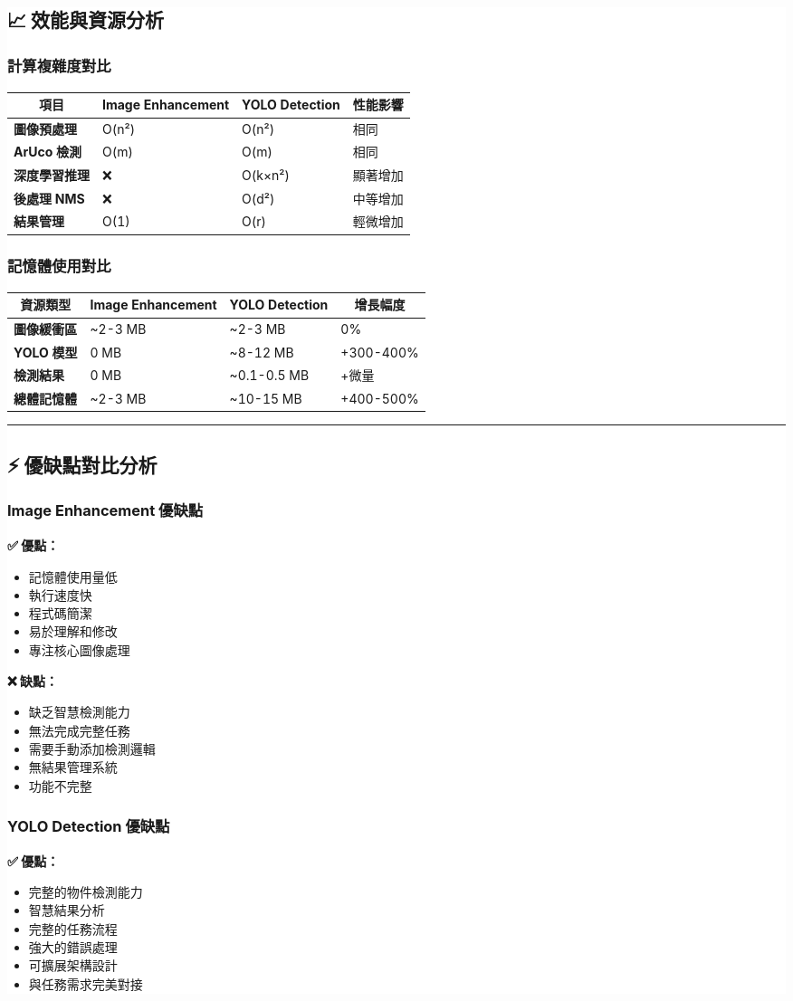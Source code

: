 
## 📈 效能與資源分析

### 計算複雜度對比

| 項目 | Image Enhancement | YOLO Detection | 性能影響 |
|------|-------------------|----------------|----------|
| **圖像預處理** | O(n²) | O(n²) | 相同 |
| **ArUco 檢測** | O(m) | O(m) | 相同 |
| **深度學習推理** | ❌ | O(k×n²) | 顯著增加 |
| **後處理 NMS** | ❌ | O(d²) | 中等增加 |
| **結果管理** | O(1) | O(r) | 輕微增加 |

### 記憶體使用對比

| 資源類型 | Image Enhancement | YOLO Detection | 增長幅度 |
|----------|-------------------|----------------|----------|
| **圖像緩衝區** | ~2-3 MB | ~2-3 MB | 0% |
| **YOLO 模型** | 0 MB | ~8-12 MB | +300-400% |
| **檢測結果** | 0 MB | ~0.1-0.5 MB | +微量 |
| **總體記憶體** | ~2-3 MB | ~10-15 MB | +400-500% |

---

## ⚡ 優缺點對比分析

### Image Enhancement 優缺點

**✅ 優點：**
- 記憶體使用量低
- 執行速度快
- 程式碼簡潔
- 易於理解和修改
- 專注核心圖像處理

**❌ 缺點：**
- 缺乏智慧檢測能力
- 無法完成完整任務
- 需要手動添加檢測邏輯
- 無結果管理系統
- 功能不完整

### YOLO Detection 優缺點

**✅ 優點：**
- 完整的物件檢測能力
- 智慧結果分析
- 完整的任務流程
- 強大的錯誤處理
- 可擴展架構設計
- 與任務需求完美對接
